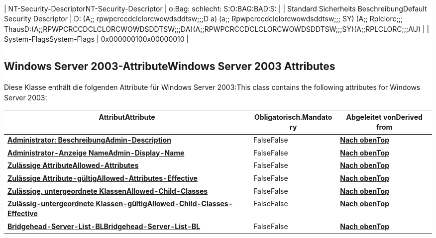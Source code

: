 | <span data-ttu-id="6550d-394">NT-Security-Descriptor</span><span class="sxs-lookup"><span data-stu-id="6550d-394">NT-Security-Descriptor</span></span>      | <span data-ttu-id="6550d-395">o:Bag: schlecht: S:</span><span class="sxs-lookup"><span data-stu-id="6550d-395">O:BAG:BAD:S:</span></span>                                                                                 |
| <span data-ttu-id="6550d-396">Standard Sicherheits Beschreibung</span><span class="sxs-lookup"><span data-stu-id="6550d-396">Default Security Descriptor</span></span> | <span data-ttu-id="6550d-397">D: (A;; rpwpcrccdclclorcwowdsddtsw;;;D a) (a;; Rpwpcrccdclclorcwowdsddtsw;;; SY) (A;; Rplclorc;;; Thaus</span><span class="sxs-lookup"><span data-stu-id="6550d-397">D:(A;;RPWPCRCCDCLCLORCWOWDSDDTSW;;;DA)(A;;RPWPCRCCDCLCLORCWOWDSDDTSW;;;SY)(A;;RPLCLORC;;;AU)</span></span> |
| <span data-ttu-id="6550d-398">System-Flags</span><span class="sxs-lookup"><span data-stu-id="6550d-398">System-Flags</span></span>                | <span data-ttu-id="6550d-399">0x00000010</span><span class="sxs-lookup"><span data-stu-id="6550d-399">0x00000010</span></span>                                                                                   |



## <a name="windows-server-2003-attributes"></a><span data-ttu-id="6550d-400">Windows Server 2003-Attribute</span><span class="sxs-lookup"><span data-stu-id="6550d-400">Windows Server 2003 Attributes</span></span>

<span data-ttu-id="6550d-401">Diese Klasse enthält die folgenden Attribute für Windows Server 2003:</span><span class="sxs-lookup"><span data-stu-id="6550d-401">This class contains the following attributes for Windows Server 2003:</span></span>



| <span data-ttu-id="6550d-402">Attribut</span><span class="sxs-lookup"><span data-stu-id="6550d-402">Attribute</span></span>                                                                   | <span data-ttu-id="6550d-403">Obligatorisch.</span><span class="sxs-lookup"><span data-stu-id="6550d-403">Mandatory</span></span> | <span data-ttu-id="6550d-404">Abgeleitet von</span><span class="sxs-lookup"><span data-stu-id="6550d-404">Derived from</span></span>                    |
|-----------------------------------------------------------------------------|-----------|---------------------------------|
| [<span data-ttu-id="6550d-405">**Administrator: Beschreibung**</span><span class="sxs-lookup"><span data-stu-id="6550d-405">**Admin-Description**</span></span>](a-admindescription.md)                             | <span data-ttu-id="6550d-406">False</span><span class="sxs-lookup"><span data-stu-id="6550d-406">False</span></span>     | [<span data-ttu-id="6550d-407">**Nach oben**</span><span class="sxs-lookup"><span data-stu-id="6550d-407">**Top**</span></span>](c-top.md)<br/> |
| [<span data-ttu-id="6550d-408">**Administrator-Anzeige Name**</span><span class="sxs-lookup"><span data-stu-id="6550d-408">**Admin-Display-Name**</span></span>](a-admindisplayname.md)                            | <span data-ttu-id="6550d-409">False</span><span class="sxs-lookup"><span data-stu-id="6550d-409">False</span></span>     | [<span data-ttu-id="6550d-410">**Nach oben**</span><span class="sxs-lookup"><span data-stu-id="6550d-410">**Top**</span></span>](c-top.md)<br/> |
| [<span data-ttu-id="6550d-411">**Zulässige Attribute**</span><span class="sxs-lookup"><span data-stu-id="6550d-411">**Allowed-Attributes**</span></span>](a-allowedattributes.md)                           | <span data-ttu-id="6550d-412">False</span><span class="sxs-lookup"><span data-stu-id="6550d-412">False</span></span>     | [<span data-ttu-id="6550d-413">**Nach oben**</span><span class="sxs-lookup"><span data-stu-id="6550d-413">**Top**</span></span>](c-top.md)<br/> |
| [<span data-ttu-id="6550d-414">**Zulässige Attribute-gültig**</span><span class="sxs-lookup"><span data-stu-id="6550d-414">**Allowed-Attributes-Effective**</span></span>](a-allowedattributeseffective.md)        | <span data-ttu-id="6550d-415">False</span><span class="sxs-lookup"><span data-stu-id="6550d-415">False</span></span>     | [<span data-ttu-id="6550d-416">**Nach oben**</span><span class="sxs-lookup"><span data-stu-id="6550d-416">**Top**</span></span>](c-top.md)<br/> |
| [<span data-ttu-id="6550d-417">**Zulässige, untergeordnete Klassen**</span><span class="sxs-lookup"><span data-stu-id="6550d-417">**Allowed-Child-Classes**</span></span>](a-allowedchildclasses.md)                      | <span data-ttu-id="6550d-418">False</span><span class="sxs-lookup"><span data-stu-id="6550d-418">False</span></span>     | [<span data-ttu-id="6550d-419">**Nach oben**</span><span class="sxs-lookup"><span data-stu-id="6550d-419">**Top**</span></span>](c-top.md)<br/> |
| [<span data-ttu-id="6550d-420">**Zulässig-untergeordnete Klassen-gültig**</span><span class="sxs-lookup"><span data-stu-id="6550d-420">**Allowed-Child-Classes-Effective**</span></span>](a-allowedchildclasseseffective.md)   | <span data-ttu-id="6550d-421">False</span><span class="sxs-lookup"><span data-stu-id="6550d-421">False</span></span>     | [<span data-ttu-id="6550d-422">**Nach oben**</span><span class="sxs-lookup"><span data-stu-id="6550d-422">**Top**</span></span>](c-top.md)<br/> |
| [<span data-ttu-id="6550d-423">**Bridgehead-Server-List-BL**</span><span class="sxs-lookup"><span data-stu-id="6550d-423">**Bridgehead-Server-List-BL**</span></span>](a-bridgeheadserverlistbl.md)               | <span data-ttu-id="6550d-424">False</span><span class="sxs-lookup"><span data-stu-id="6550d-424">False</span></span>     | [<span data-ttu-id="6550d-425">**Nach oben**</span><span class="sxs-lookup"><span data-stu-id="6550d-425">**Top**</span></span>](c-top.md)<br/> |